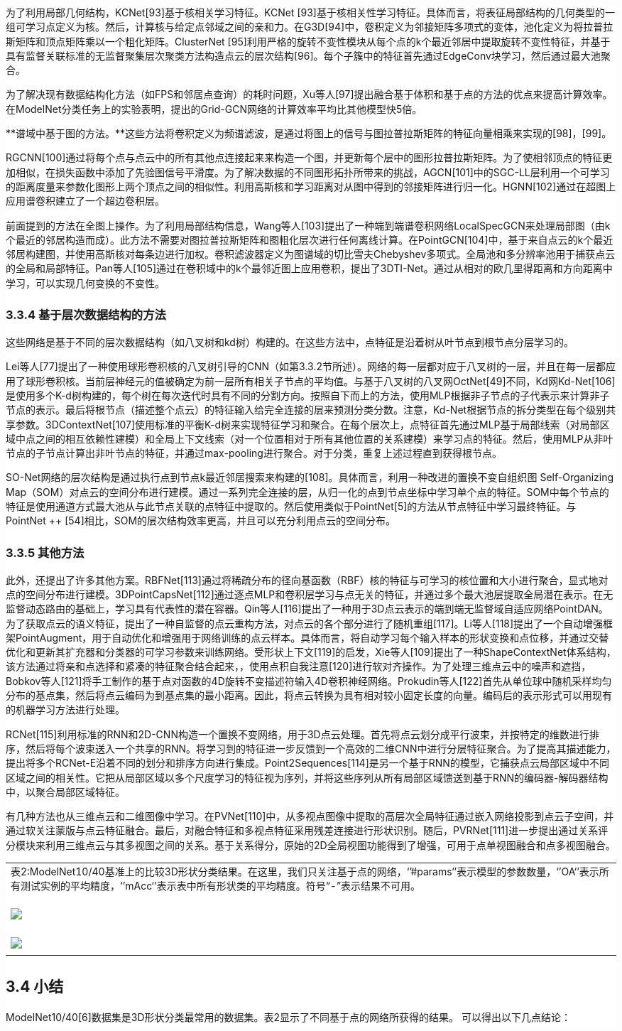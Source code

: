 为了利用局部几何结构，KCNet[93]基于核相关学习特征。KCNet [93]基于核相关性学习特征。具体而言，将表征局部结构的几何类型的一组可学习点定义为核。然后，计算核与给定点邻域之间的亲和力。在G3D[94]中，卷积定义为邻接矩阵多项式的变体，池化定义为将拉普拉斯矩阵和顶点矩阵乘以一个粗化矩阵。ClusterNet [95]利用严格的旋转不变性模块从每个点的k个最近邻居中提取旋转不变性特征，并基于具有监督关联标准的无监督聚集层次聚类方法构造点云的层次结构[96]。每个子簇中的特征首先通过EdgeConv块学习，然后通过最大池聚合。

为了解决现有数据结构化方法（如FPS和邻居点查询）的耗时问题，Xu等人[97]提出融合基于体积和基于点的方法的优点来提高计算效率。在ModelNet分类任务上的实验表明，提出的Grid-GCN网络的计算效率平均比其他模型快5倍。

**谱域中基于图的方法。**这些方法将卷积定义为频谱滤波，是通过将图上的信号与图拉普拉斯矩阵的特征向量相乘来实现的[98]，[99]。

RGCNN[100]通过将每个点与点云中的所有其他点连接起来来构造一个图，并更新每个层中的图形拉普拉斯矩阵。为了使相邻顶点的特征更加相似，在损失函数中添加了先验图信号平滑度。为了解决数据的不同图形拓扑所带来的挑战，AGCN[101]中的SGC-LL层利用一个可学习的距离度量来参数化图形上两个顶点之间的相似性。利用高斯核和学习距离对从图中得到的邻接矩阵进行归一化。HGNN[102]通过在超图上应用谱卷积建立了一个超边卷积层。

前面提到的方法在全图上操作。为了利用局部结构信息，Wang等人[103]提出了一种端到端谱卷积网络LocalSpecGCN来处理局部图（由k个最近的邻居构造而成）。此方法不需要对图拉普拉斯矩阵和图粗化层次进行任何离线计算。在PointGCN[104]中，基于来自点云的k个最近邻居构建图，并使用高斯核对每条边进行加权。卷积滤波器定义为图谱域的切比雪夫Chebyshev多项式。全局池和多分辨率池用于捕获点云的全局和局部特征。Pan等人[105]通过在卷积域中的k个最邻近图上应用卷积，提出了3DTI-Net。通过从相对的欧几里得距离和方向距离中学习，可以实现几何变换的不变性。

### 3.3.4 基于层次数据结构的方法

这些网络是基于不同的层次数据结构（如八叉树和kd树）构建的。在这些方法中，点特征是沿着树从叶节点到根节点分层学习的。

Lei等人[77]提出了一种使用球形卷积核的八叉树引导的CNN（如第3.3.2节所述）。网络的每一层都对应于八叉树的一层，并且在每一层都应用了球形卷积核。当前层神经元的值被确定为前一层所有相关子节点的平均值。与基于八叉树的八叉网OctNet[49]不同，Kd网Kd-Net[106]是使用多个K-d树构建的，每个树在每次迭代时具有不同的分割方向。按照自下而上的方法，使用MLP根据非子节点的子代表示来计算非子节点的表示。最后将根节点（描述整个点云）的特征输入给完全连接的层来预测分类分数。注意，Kd-Net根据节点的拆分类型在每个级别共享参数。3DContextNet[107]使用标准的平衡K-d树来实现特征学习和聚合。在每个层次上，点特征首先通过MLP基于局部线索（对局部区域中点之间的相互依赖性建模）和全局上下文线索（对一个位置相对于所有其他位置的关系建模）来学习点的特征。然后，使用MLP从非叶节点的子节点计算出非叶节点的特征，并通过max-pooling进行聚合。对于分类，重复上述过程直到获得根节点。

SO-Net网络的层次结构是通过执行点到节点k最近邻居搜索来构建的[108]。具体而言，利用一种改进的置换不变自组织图 Self-Organizing Map（SOM）对点云的空间分布进行建模。通过一系列完全连接的层，从归一化的点到节点坐标中学习单个点的特征。SOM中每个节点的特征是使用通道方式最大池从与此节点关联的点特征中提取的。然后使用类似于PointNet[5]的方法从节点特征中学习最终特征。与PointNet ++ [54]相比，SOM的层次结构效率更高，并且可以充分利用点云的空间分布。

### 3.3.5 其他方法

此外，还提出了许多其他方案。RBFNet[113]通过将稀疏分布的径向基函数（RBF）核的特征与可学习的核位置和大小进行聚合，显式地对点的空间分布进行建模。3DPointCapsNet[112]通过逐点MLP和卷积层学习与点无关的特征，并通过多个最大池层提取全局潜在表示。在无监督动态路由的基础上，学习具有代表性的潜在容器。Qin等人[116]提出了一种用于3D点云表示的端到端无监督域自适应网络PointDAN。为了获取点云的语义特征，提出了一种自监督的点云重构方法，对点云的各个部分进行了随机重组[117]。Li等人[118]提出了一个自动增强框架PointAugment，用于自动优化和增强用于网络训练的点云样本。具体而言，将自动学习每个输入样本的形状变换和点位移，并通过交替优化和更新其扩充器和分类器的可学习参数来训练网络。受形状上下文[119]的启发，Xie等人[109]提出了一种ShapeContextNet体系结构，该方法通过将亲和点选择和紧凑的特征聚合结合起来，，使用点积自我注意[120]进行软对齐操作。为了处理三维点云中的噪声和遮挡，Bobkov等人[121]将手工制作的基于点对函数的4D旋转不变描述符输入4D卷积神经网络。Prokudin等人[122]首先从单位球中随机采样均匀分布的基点集，然后将点云编码为到基点集的最小距离。因此，将点云转换为具有相对较小固定长度的向量。编码后的表示形式可以用现有的机器学习方法进行处理。

RCNet[115]利用标准的RNN和2D-CNN构造一个置换不变网络，用于3D点云处理。首先将点云划分成平行波束，并按特定的维数进行排序，然后将每个波束送入一个共享的RNN。将学习到的特征进一步反馈到一个高效的二维CNN中进行分层特征聚合。为了提高其描述能力，提出将多个RCNet-E沿着不同的划分和排序方向进行集成。Point2Sequences[114]是另一个基于RNN的模型，它捕获点云局部区域中不同区域之间的相关性。它把从局部区域以多个尺度学习的特征视为序列，并将这些序列从所有局部区域馈送到基于RNN的编码器-解码器结构中，以聚合局部区域特征。

有几种方法也从三维点云和二维图像中学习。在PVNet[110]中，从多视点图像中提取的高层次全局特征通过嵌入网络投影到点云子空间，并通过软关注蒙版与点云特征融合。最后，对融合特征和多视点特征采用残差连接进行形状识别。随后，PVRNet[111]进一步提出通过关系评分模块来利用三维点云与其多视图之间的关系。基于关系得分，原始的2D全局视图功能得到了增强，可用于点单视图融合和点多视图融合。

|   |
|---|
|表2:ModelNet10/40基准上的比较3D形状分类结果。在这里，我们只关注基于点的网络，‘’#params‘’表示模型的参数数量，‘’OA‘’表示所有测试实例的平均精度，‘’mAcc‘’表示表中所有形状类的平均精度。符号“-”表示结果不可用。<br><br>![](images/机器学习/计算机视觉/三维处理/点云/综述/Deep_Learning_for_3D_Point_Clouds_A_Survey/20210305213411670.png)<br><br>![](images/机器学习/计算机视觉/三维处理/点云/综述/Deep_Learning_for_3D_Point_Clouds_A_Survey/20210305213519761.png)|

## 3.4 小结

ModelNet10/40[6]数据集是3D形状分类最常用的数据集。表2显示了不同基于点的网络所获得的结果。 可以得出以下几点结论：
